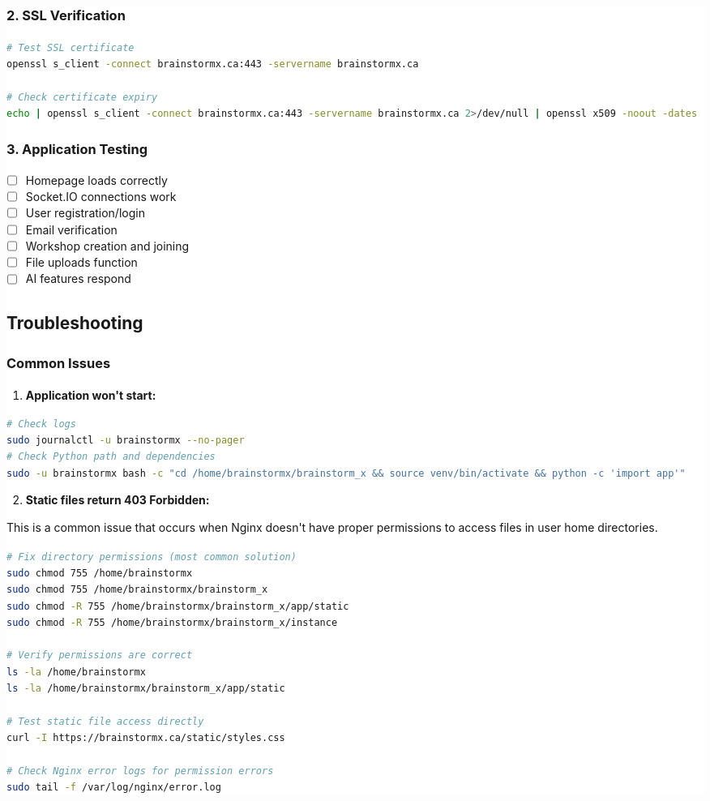### 2. SSL Verification

```bash
# Test SSL certificate
openssl s_client -connect brainstormx.ca:443 -servername brainstormx.ca

# Check certificate expiry
echo | openssl s_client -connect brainstormx.ca:443 -servername brainstormx.ca 2>/dev/null | openssl x509 -noout -dates
```

### 3. Application Testing

- [ ] Homepage loads correctly
- [ ] Socket.IO connections work
- [ ] User registration/login
- [ ] Email verification
- [ ] Workshop creation and joining
- [ ] File uploads function
- [ ] AI features respond

## Troubleshooting

### Common Issues

1. **Application won't start:**

```bash
# Check logs
sudo journalctl -u brainstormx --no-pager
# Check Python path and dependencies
sudo -u brainstormx bash -c "cd /home/brainstormx/brainstorm_x && source venv/bin/activate && python -c 'import app'"
```

2. **Static files return 403 Forbidden:**

This is a common issue that occurs when Nginx doesn't have proper permissions to access files in user home directories.

```bash
# Fix directory permissions (most common solution)
sudo chmod 755 /home/brainstormx
sudo chmod 755 /home/brainstormx/brainstorm_x  
sudo chmod -R 755 /home/brainstormx/brainstorm_x/app/static
sudo chmod -R 755 /home/brainstormx/brainstorm_x/instance

# Verify permissions are correct
ls -la /home/brainstormx
ls -la /home/brainstormx/brainstorm_x/app/static

# Test static file access directly
curl -I https://brainstormx.ca/static/styles.css

# Check Nginx error logs for permission errors
sudo tail -f /var/log/nginx/error.log
```

